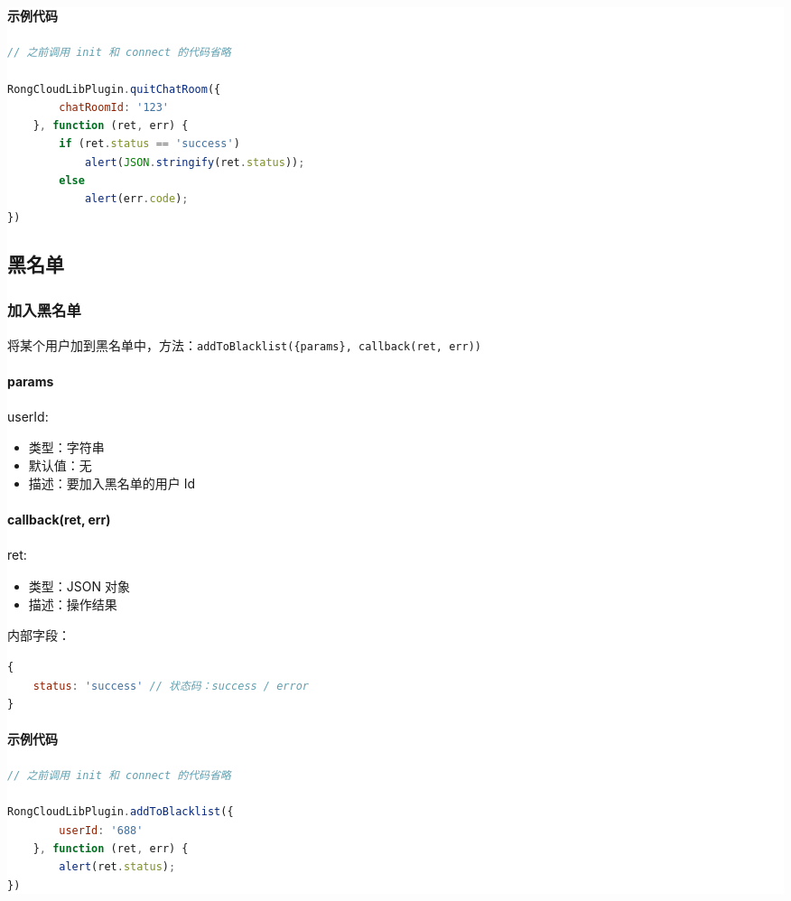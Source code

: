 #### 示例代码

``` js
// 之前调用 init 和 connect 的代码省略

RongCloudLibPlugin.quitChatRoom({
		chatRoomId: '123'
	}, function (ret, err) {
		if (ret.status == 'success')
			alert(JSON.stringify(ret.status));
		else
			alert(err.code);
})
```

## 黑名单

### 加入黑名单

将某个用户加到黑名单中，方法：`addToBlacklist({params}, callback(ret, err))`

#### params

userId:

- 类型：字符串
- 默认值：无
- 描述：要加入黑名单的用户 Id

#### callback(ret, err)

ret:

- 类型：JSON 对象
- 描述：操作结果

内部字段：

``` js
{
	status: 'success' // 状态码：success / error
}
```

#### 示例代码

``` js
// 之前调用 init 和 connect 的代码省略

RongCloudLibPlugin.addToBlacklist({
		userId: '688'
	}, function (ret, err) {
		alert(ret.status);
})
```
